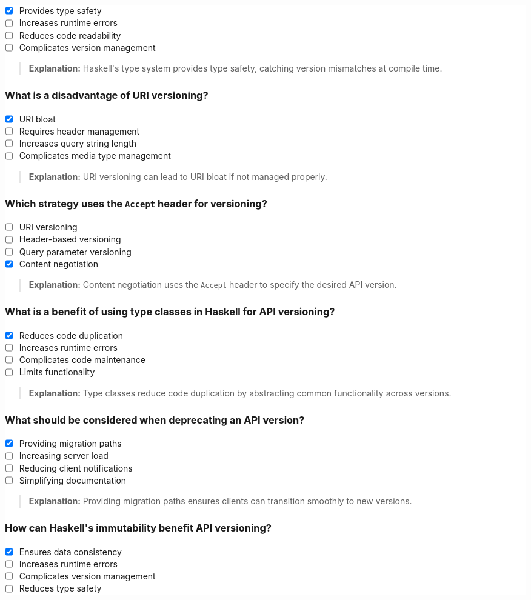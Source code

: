 - [x] Provides type safety
- [ ] Increases runtime errors
- [ ] Reduces code readability
- [ ] Complicates version management

> **Explanation:** Haskell's type system provides type safety, catching version mismatches at compile time.

### What is a disadvantage of URI versioning?

- [x] URI bloat
- [ ] Requires header management
- [ ] Increases query string length
- [ ] Complicates media type management

> **Explanation:** URI versioning can lead to URI bloat if not managed properly.

### Which strategy uses the `Accept` header for versioning?

- [ ] URI versioning
- [ ] Header-based versioning
- [ ] Query parameter versioning
- [x] Content negotiation

> **Explanation:** Content negotiation uses the `Accept` header to specify the desired API version.

### What is a benefit of using type classes in Haskell for API versioning?

- [x] Reduces code duplication
- [ ] Increases runtime errors
- [ ] Complicates code maintenance
- [ ] Limits functionality

> **Explanation:** Type classes reduce code duplication by abstracting common functionality across versions.

### What should be considered when deprecating an API version?

- [x] Providing migration paths
- [ ] Increasing server load
- [ ] Reducing client notifications
- [ ] Simplifying documentation

> **Explanation:** Providing migration paths ensures clients can transition smoothly to new versions.

### How can Haskell's immutability benefit API versioning?

- [x] Ensures data consistency
- [ ] Increases runtime errors
- [ ] Complicates version management
- [ ] Reduces type safety
